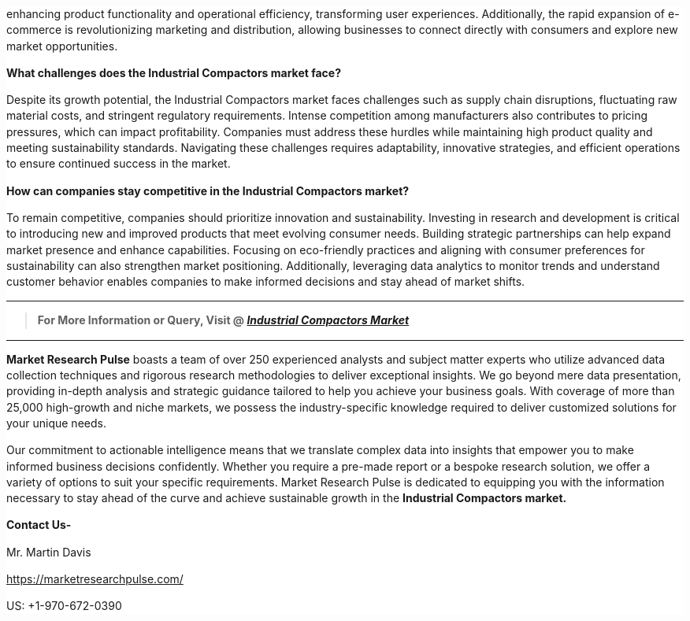 enhancing product functionality and operational efficiency, transforming user experiences. Additionally, the rapid expansion of e-commerce is revolutionizing marketing and distribution, allowing businesses to connect directly with consumers and explore new market opportunities.</p><p><strong>What challenges does the Industrial Compactors market face?</strong></p><p>Despite its growth potential, the Industrial Compactors market faces challenges such as supply chain disruptions, fluctuating raw material costs, and stringent regulatory requirements. Intense competition among manufacturers also contributes to pricing pressures, which can impact profitability. Companies must address these hurdles while maintaining high product quality and meeting sustainability standards. Navigating these challenges requires adaptability, innovative strategies, and efficient operations to ensure continued success in the market.</p><p><strong>How can companies stay competitive in the Industrial Compactors market?</strong></p><p>To remain competitive, companies should prioritize innovation and sustainability. Investing in research and development is critical to introducing new and improved products that meet evolving consumer needs. Building strategic partnerships can help expand market presence and enhance capabilities. Focusing on eco-friendly practices and aligning with consumer preferences for sustainability can also strengthen market positioning. Additionally, leveraging data analytics to monitor trends and understand customer behavior enables companies to make informed decisions and stay ahead of market shifts.</p><hr /><blockquote><p><strong>For More Information or Query, Visit @&nbsp;<em><a href="https://marketresearchpulse.com/report/75442/industrial-compactors-market?utm_source=Linkedin&utm_medium=0116">Industrial Compactors Market</a></em></strong></p></blockquote><hr /><p><strong>Market Research Pulse</strong> boasts a team of over 250 experienced analysts and subject matter experts who utilize advanced data collection techniques and rigorous research methodologies to deliver exceptional insights. We go beyond mere data presentation, providing in-depth analysis and strategic guidance tailored to help you achieve your business goals. With coverage of more than 25,000 high-growth and niche markets, we possess the industry-specific knowledge required to deliver customized solutions for your unique needs.</p><p>Our commitment to actionable intelligence means that we translate complex data into insights that empower you to make informed business decisions confidently. Whether you require a pre-made report or a bespoke research solution, we offer a variety of options to suit your specific requirements. Market Research Pulse is dedicated to equipping you with the information necessary to stay ahead of the curve and achieve sustainable growth in the <strong>Industrial Compactors market.</strong></p><p><strong>Contact Us-</strong></p><p>Mr. Martin Davis</p><p>https://marketresearchpulse.com/</p><p>US: +1-970-672-0390</p>
